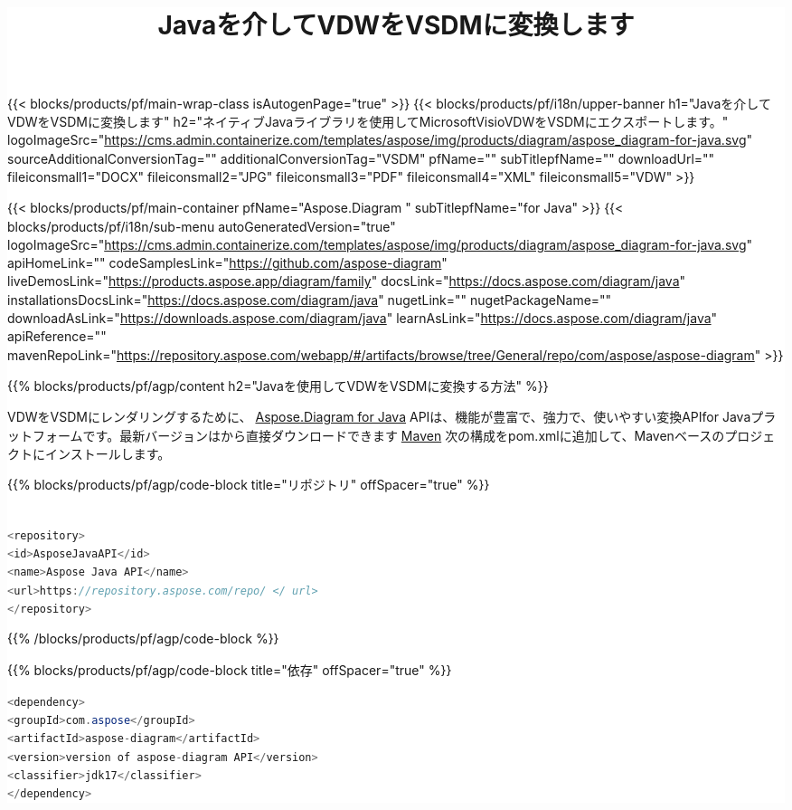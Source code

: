﻿---
title: Javaを介してVDWをVSDMに変換します 
weight: 870
url: /ja/java/conversion/vdw-to-vsdm/ 
description: VDW形式からVSDMファイルへのサンプルJava変換コード。このサンプルコードを使用して、WebまたはデスクトップJavaベースのアプリケーション内でVDWをVSDMに変換します。
---
{{< blocks/products/pf/main-wrap-class isAutogenPage="true" >}}
{{< blocks/products/pf/i18n/upper-banner h1="Javaを介してVDWをVSDMに変換します" h2="ネイティブJavaライブラリを使用してMicrosoftVisioVDWをVSDMにエクスポートします。" logoImageSrc="https://cms.admin.containerize.com/templates/aspose/img/products/diagram/aspose_diagram-for-java.svg" sourceAdditionalConversionTag="" additionalConversionTag="VSDM" pfName="" subTitlepfName="" downloadUrl="" fileiconsmall1="DOCX" fileiconsmall2="JPG" fileiconsmall3="PDF" fileiconsmall4="XML" fileiconsmall5="VDW" >}}

{{< blocks/products/pf/main-container pfName="Aspose.Diagram " subTitlepfName="for Java" >}}
{{< blocks/products/pf/i18n/sub-menu autoGeneratedVersion="true" logoImageSrc="https://cms.admin.containerize.com/templates/aspose/img/products/diagram/aspose_diagram-for-java.svg" apiHomeLink="" codeSamplesLink="https://github.com/aspose-diagram" liveDemosLink="https://products.aspose.app/diagram/family" docsLink="https://docs.aspose.com/diagram/java" installationsDocsLink="https://docs.aspose.com/diagram/java" nugetLink="" nugetPackageName="" downloadAsLink="https://downloads.aspose.com/diagram/java" learnAsLink="https://docs.aspose.com/diagram/java" apiReference="" mavenRepoLink="https://repository.aspose.com/webapp/#/artifacts/browse/tree/General/repo/com/aspose/aspose-diagram" >}}

{{% blocks/products/pf/agp/content h2="Javaを使用してVDWをVSDMに変換する方法" %}}

 VDWをVSDMにレンダリングするために、
 [Aspose.Diagram for Java](https://products.aspose.com/diagram/java) 
 APIは、機能が豊富で、強力で、使いやすい変換APIfor Javaプラットフォームです。最新バージョンはから直接ダウンロードできます
 [Maven](https://repository.aspose.com/webapp/#/artifacts/browse/tree/General/repo/com/aspose/aspose-diagram) 
 次の構成をpom.xmlに追加して、Mavenベースのプロジェクトにインストールします。

{{% blocks/products/pf/agp/code-block title="リポジトリ" offSpacer="true" %}}

```cs

<repository>
<id>AsposeJavaAPI</id>
<name>Aspose Java API</name>
<url>https://repository.aspose.com/repo/ </ url>
</repository>


```

{{% /blocks/products/pf/agp/code-block %}}

{{% blocks/products/pf/agp/code-block title="依存" offSpacer="true" %}}

```cs
<dependency>
<groupId>com.aspose</groupId>
<artifactId>aspose-diagram</artifactId>
<version>version of aspose-diagram API</version>
<classifier>jdk17</classifier>
</dependency>


```
